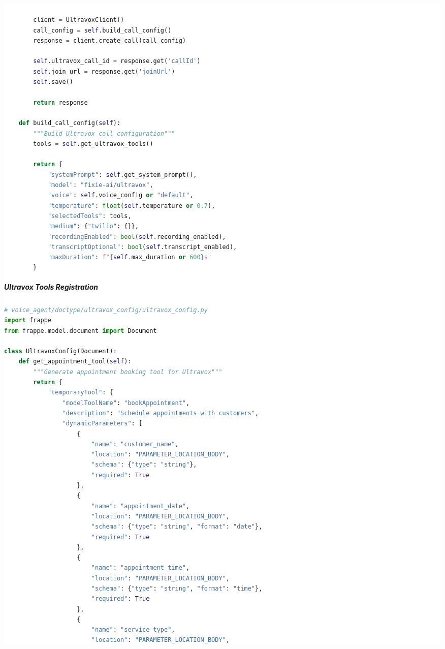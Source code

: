 ```python

        client = UltravoxClient()
        call_config = self.build_call_config()
        response = client.create_call(call_config)

        self.ultravox_call_id = response.get('callId')
        self.join_url = response.get('joinUrl')
        self.save()

        return response

    def build_call_config(self):
        """Build Ultravox call configuration"""
        tools = self.get_ultravox_tools()

        return {
            "systemPrompt": self.get_system_prompt(),
            "model": "fixie-ai/ultravox",
            "voice": self.voice_config or "default",
            "temperature": float(self.temperature or 0.7),
            "selectedTools": tools,
            "medium": {"twilio": {}},
            "recordingEnabled": bool(self.recording_enabled),
            "transcriptOptional": bool(self.transcript_enabled),
            "maxDuration": f"{self.max_duration or 600}s"
        }
```

##### Ultravox Tools Registration
```python
# voice_agent/doctype/ultravox_config/ultravox_config.py
import frappe
from frappe.model.document import Document

class UltravoxConfig(Document):
    def get_appointment_tool(self):
        """Generate appointment booking tool for Ultravox"""
        return {
            "temporaryTool": {
                "modelToolName": "bookAppointment",
                "description": "Schedule appointments with customers",
                "dynamicParameters": [
                    {
                        "name": "customer_name",
                        "location": "PARAMETER_LOCATION_BODY",
                        "schema": {"type": "string"},
                        "required": True
                    },
                    {
                        "name": "appointment_date",
                        "location": "PARAMETER_LOCATION_BODY",
                        "schema": {"type": "string", "format": "date"},
                        "required": True
                    },
                    {
                        "name": "appointment_time",
                        "location": "PARAMETER_LOCATION_BODY",
                        "schema": {"type": "string", "format": "time"},
                        "required": True
                    },
                    {
                        "name": "service_type",
                        "location": "PARAMETER_LOCATION_BODY",
```